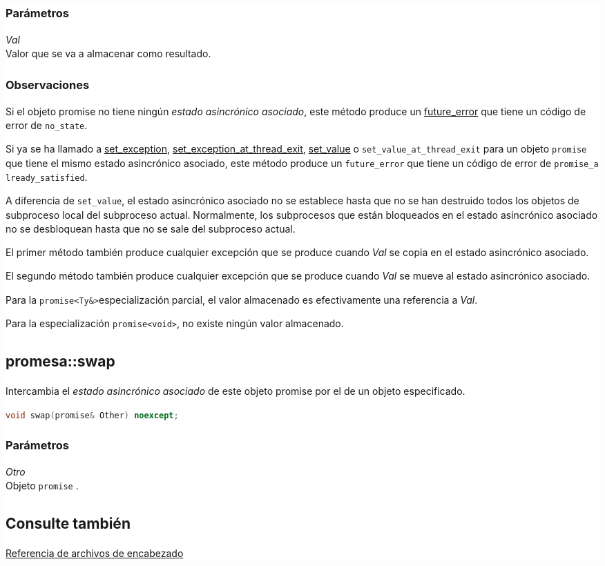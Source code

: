 ### <a name="parameters"></a>Parámetros

*Val*\
Valor que se va a almacenar como resultado.

### <a name="remarks"></a>Observaciones

Si el objeto promise no tiene ningún *estado asincrónico asociado*, este método produce un [future_error](../standard-library/future-error-class.md) que tiene un código de error de `no_state`.

Si ya se ha llamado a [set_exception](#set_exception), [set_exception_at_thread_exit](#set_exception_at_thread_exit), [set_value](#set_value) o `set_value_at_thread_exit` para un objeto `promise` que tiene el mismo estado asincrónico asociado, este método produce un `future_error` que tiene un código de error de `promise_already_satisfied`.

A diferencia de `set_value`, el estado asincrónico asociado no se establece hasta que no se han destruido todos los objetos de subproceso local del subproceso actual. Normalmente, los subprocesos que están bloqueados en el estado asincrónico asociado no se desbloquean hasta que no se sale del subproceso actual.

El primer método también produce cualquier excepción que se produce cuando *Val* se copia en el estado asincrónico asociado.

El segundo método también produce cualquier excepción que se produce cuando *Val* se mueve al estado asincrónico asociado.

Para la `promise<Ty&>`especialización parcial, el valor almacenado es efectivamente una referencia a *Val*.

Para la especialización `promise<void>`, no existe ningún valor almacenado.

## <a name="promiseswap"></a><a name="swap"></a>promesa::swap

Intercambia el *estado asincrónico asociado* de este objeto promise por el de un objeto especificado.

```cpp
void swap(promise& Other) noexcept;
```

### <a name="parameters"></a>Parámetros

*Otro*\
Objeto `promise` .

## <a name="see-also"></a>Consulte también

[Referencia de archivos de encabezado](../standard-library/cpp-standard-library-header-files.md)
